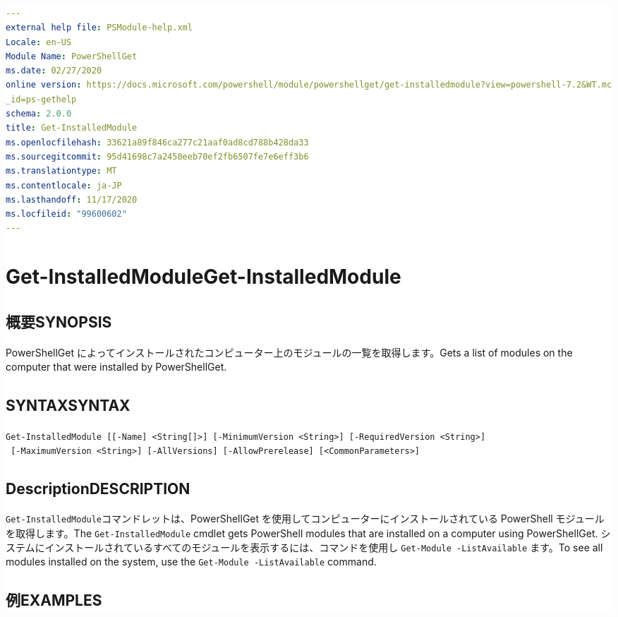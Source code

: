 ```yaml
---
external help file: PSModule-help.xml
Locale: en-US
Module Name: PowerShellGet
ms.date: 02/27/2020
online version: https://docs.microsoft.com/powershell/module/powershellget/get-installedmodule?view=powershell-7.2&WT.mc_id=ps-gethelp
schema: 2.0.0
title: Get-InstalledModule
ms.openlocfilehash: 33621a89f846ca277c21aaf0ad8cd788b428da33
ms.sourcegitcommit: 95d41698c7a2450eeb70ef2fb6507fe7e6eff3b6
ms.translationtype: MT
ms.contentlocale: ja-JP
ms.lasthandoff: 11/17/2020
ms.locfileid: "99600602"
---
```

# <span data-ttu-id="b2812-102">Get-InstalledModule</span><span class="sxs-lookup"><span data-stu-id="b2812-102">Get-InstalledModule</span></span>

## <span data-ttu-id="b2812-103">概要</span><span class="sxs-lookup"><span data-stu-id="b2812-103">SYNOPSIS</span></span>
<span data-ttu-id="b2812-104">PowerShellGet によってインストールされたコンピューター上のモジュールの一覧を取得します。</span><span class="sxs-lookup"><span data-stu-id="b2812-104">Gets a list of modules on the computer that were installed by PowerShellGet.</span></span>

## <span data-ttu-id="b2812-105">SYNTAX</span><span class="sxs-lookup"><span data-stu-id="b2812-105">SYNTAX</span></span>

```
Get-InstalledModule [[-Name] <String[]>] [-MinimumVersion <String>] [-RequiredVersion <String>]
 [-MaximumVersion <String>] [-AllVersions] [-AllowPrerelease] [<CommonParameters>]
```

## <span data-ttu-id="b2812-106">Description</span><span class="sxs-lookup"><span data-stu-id="b2812-106">DESCRIPTION</span></span>

<span data-ttu-id="b2812-107">`Get-InstalledModule`コマンドレットは、PowerShellGet を使用してコンピューターにインストールされている PowerShell モジュールを取得します。</span><span class="sxs-lookup"><span data-stu-id="b2812-107">The `Get-InstalledModule` cmdlet gets PowerShell modules that are installed on a computer using PowerShellGet.</span></span> <span data-ttu-id="b2812-108">システムにインストールされているすべてのモジュールを表示するには、コマンドを使用し `Get-Module -ListAvailable` ます。</span><span class="sxs-lookup"><span data-stu-id="b2812-108">To see all modules installed on the system, use the `Get-Module -ListAvailable` command.</span></span>

## <span data-ttu-id="b2812-109">例</span><span class="sxs-lookup"><span data-stu-id="b2812-109">EXAMPLES</span></span>
